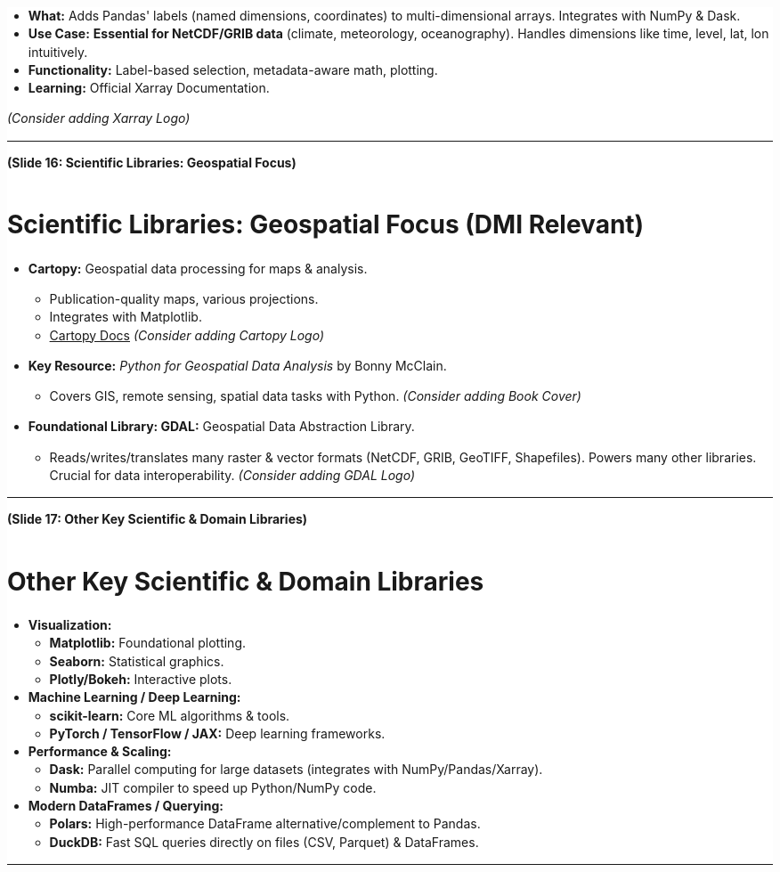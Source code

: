   * **What:** Adds Pandas' labels (named dimensions, coordinates) to multi-dimensional arrays. Integrates with NumPy & Dask.
  * **Use Case:** **Essential for NetCDF/GRIB data** (climate, meteorology, oceanography). Handles dimensions like time, level, lat, lon intuitively.
  * **Functionality:** Label-based selection, metadata-aware math, plotting.
  * **Learning:** Official Xarray Documentation.

*(Consider adding Xarray Logo)*

-----

**(Slide 16: Scientific Libraries: Geospatial Focus)**

# Scientific Libraries: Geospatial Focus (DMI Relevant)

  * **Cartopy:** Geospatial data processing for maps & analysis.

      * Publication-quality maps, various projections.
      * Integrates with Matplotlib.
      * [Cartopy Docs](https://scitools.org.uk/cartopy/docs/latest/getting_started/index.html)
        *(Consider adding Cartopy Logo)*

  * **Key Resource:** *Python for Geospatial Data Analysis* by Bonny McClain.

      * Covers GIS, remote sensing, spatial data tasks with Python.
        *(Consider adding Book Cover)*

  * **Foundational Library: GDAL:** Geospatial Data Abstraction Library.

      * Reads/writes/translates many raster & vector formats (NetCDF, GRIB, GeoTIFF, Shapefiles). Powers many other libraries. Crucial for data interoperability.
        *(Consider adding GDAL Logo)*

-----

**(Slide 17: Other Key Scientific & Domain Libraries)**

# Other Key Scientific & Domain Libraries

  * **Visualization:**
      * **Matplotlib:** Foundational plotting.
      * **Seaborn:** Statistical graphics.
      * **Plotly/Bokeh:** Interactive plots.
  * **Machine Learning / Deep Learning:**
      * **scikit-learn:** Core ML algorithms & tools.
      * **PyTorch / TensorFlow / JAX:** Deep learning frameworks.
  * **Performance & Scaling:**
      * **Dask:** Parallel computing for large datasets (integrates with NumPy/Pandas/Xarray).
      * **Numba:** JIT compiler to speed up Python/NumPy code.
  * **Modern DataFrames / Querying:**
      * **Polars:** High-performance DataFrame alternative/complement to Pandas.
      * **DuckDB:** Fast SQL queries directly on files (CSV, Parquet) & DataFrames.

-----
